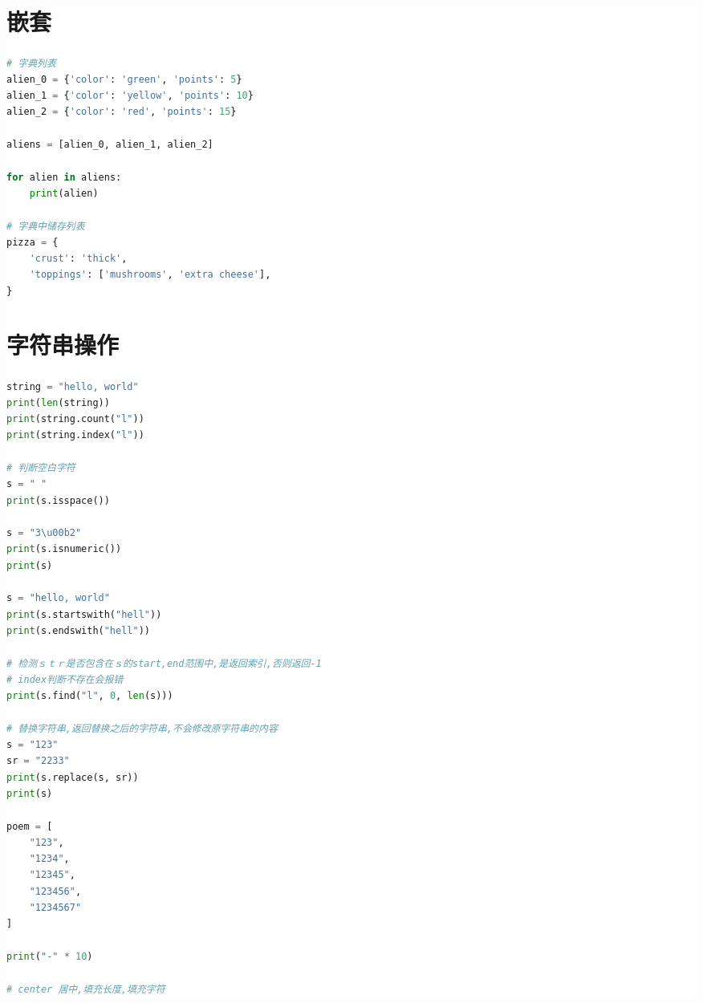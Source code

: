 ```python
```

# 嵌套
```python
# 字典列表
alien_0 = {'color': 'green', 'points': 5}
alien_1 = {'color': 'yellow', 'points': 10}
alien_2 = {'color': 'red', 'points': 15}

aliens = [alien_0, alien_1, alien_2]

for alien in aliens:
	print(alien)

# 字典中储存列表
pizza = {
	'crust': 'thick',
	'toppings': ['mushrooms', 'extra cheese'],
}
```

# 字符串操作

```python
string = "hello, world"
print(len(string))
print(string.count("l"))
print(string.index("l"))

# 判断空白字符
s = " "
print(s.isspace())

s = "3\u00b2"
print(s.isnumeric())
print(s)

s = "hello, world"
print(s.startswith("hell"))
print(s.endswith("hell"))

# 检测ｓｔｒ是否包含在ｓ的start,end范围中,是返回索引,否则返回-1
# index判断不存在会报错
print(s.find("l", 0, len(s)))

# 替换字符串,返回替换之后的字符串,不会修改原字符串的内容
s = "123"
sr = "2233"
print(s.replace(s, sr))
print(s)

poem = [
    "123",
    "1234",
    "12345",
    "123456",
    "1234567"
]

print("-" * 10)

# center 居中,填充长度,填充字符
```